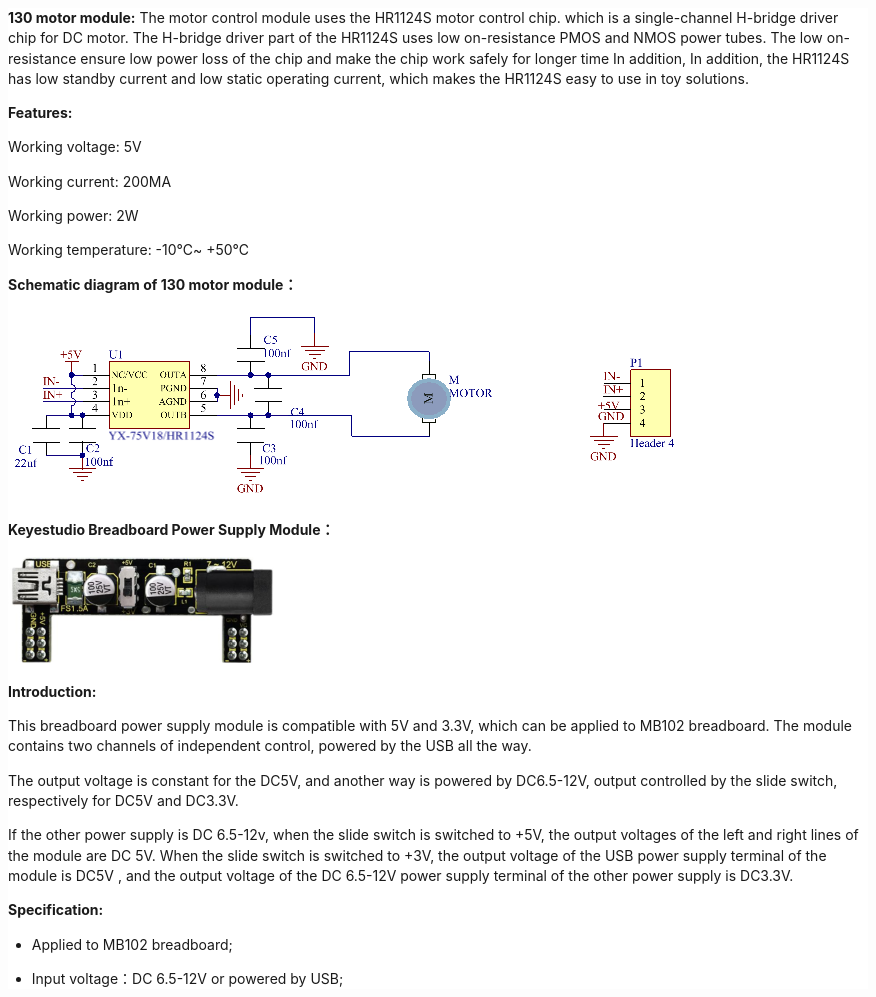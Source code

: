 **130 motor module:** The motor control module uses the HR1124S motor control chip. which is a single-channel H-bridge driver chip for DC motor. The H-bridge driver part of the HR1124S uses low on-resistance PMOS and NMOS power tubes. The low on-resistance ensure low power loss of the chip and make the chip work safely for longer time In addition, In addition, the HR1124S has low standby current and low static operating current, which makes the HR1124S easy to use in toy solutions.

**Features:**

Working voltage: 5V

Working current: 200MA

Working power: 2W

Working temperature: -10℃\~ +50℃

**Schematic diagram of 130 motor module：**

![image-20231109135826158](./media/image-20231109135826158-1699513728380-147.png)

**Keyestudio Breadboard Power Supply Module：**

![](./media/image-20231109135815120-1699513728380-148.png)

**Introduction:**

This breadboard power supply module is compatible with 5V and 3.3V, which can be applied to MB102 breadboard. The module contains two channels of independent control, powered by the USB all the way.

The output voltage is constant for the DC5V, and another way is powered by DC6.5-12V, output controlled by the slide switch, respectively for DC5V and DC3.3V.

If the other power supply is DC 6.5-12v, when the slide switch is switched to +5V, the output voltages of the left and right lines of the module are DC 5V. When the slide switch is switched to +3V, the output voltage of the USB power supply terminal of the module is DC5V , and the output voltage of the DC 6.5-12V power supply terminal of the other power supply is DC3.3V.

**Specification:**

- Applied to MB102 breadboard;

- Input voltage：DC 6.5-12V or powered by USB;

